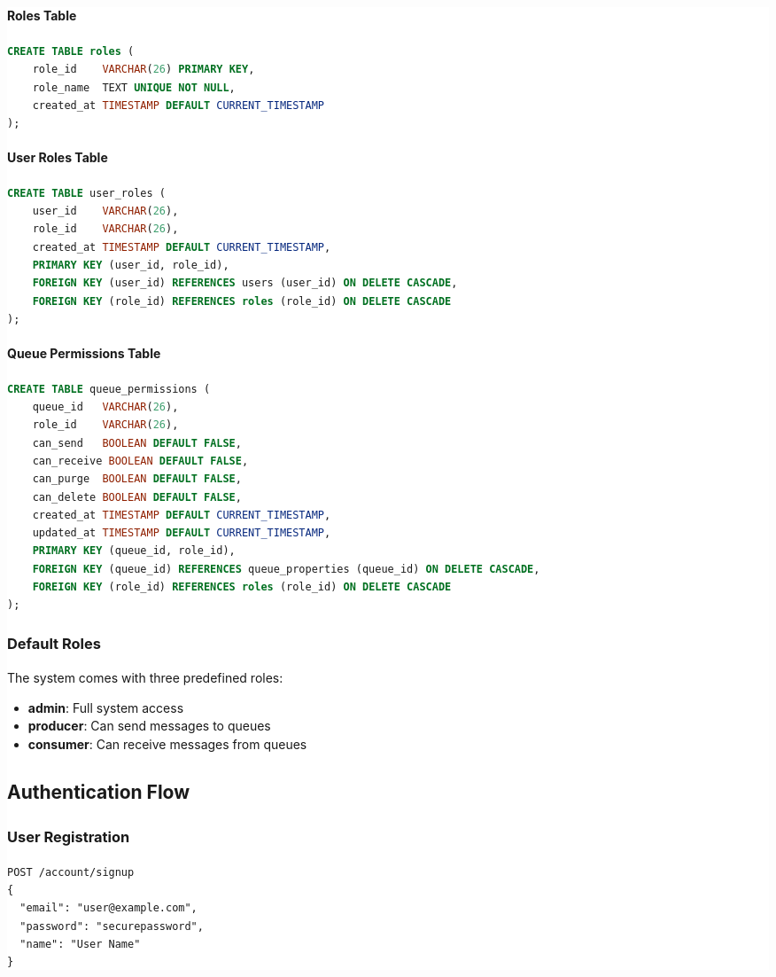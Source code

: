 #### Roles Table
```sql
CREATE TABLE roles (
    role_id    VARCHAR(26) PRIMARY KEY,
    role_name  TEXT UNIQUE NOT NULL,
    created_at TIMESTAMP DEFAULT CURRENT_TIMESTAMP
);
```

#### User Roles Table
```sql
CREATE TABLE user_roles (
    user_id    VARCHAR(26),
    role_id    VARCHAR(26),
    created_at TIMESTAMP DEFAULT CURRENT_TIMESTAMP,
    PRIMARY KEY (user_id, role_id),
    FOREIGN KEY (user_id) REFERENCES users (user_id) ON DELETE CASCADE,
    FOREIGN KEY (role_id) REFERENCES roles (role_id) ON DELETE CASCADE
);
```

#### Queue Permissions Table
```sql
CREATE TABLE queue_permissions (
    queue_id   VARCHAR(26),
    role_id    VARCHAR(26),
    can_send   BOOLEAN DEFAULT FALSE,
    can_receive BOOLEAN DEFAULT FALSE,
    can_purge  BOOLEAN DEFAULT FALSE,
    can_delete BOOLEAN DEFAULT FALSE,
    created_at TIMESTAMP DEFAULT CURRENT_TIMESTAMP,
    updated_at TIMESTAMP DEFAULT CURRENT_TIMESTAMP,
    PRIMARY KEY (queue_id, role_id),
    FOREIGN KEY (queue_id) REFERENCES queue_properties (queue_id) ON DELETE CASCADE,
    FOREIGN KEY (role_id) REFERENCES roles (role_id) ON DELETE CASCADE
);
```

### Default Roles

The system comes with three predefined roles:
- **admin**: Full system access
- **producer**: Can send messages to queues
- **consumer**: Can receive messages from queues

## Authentication Flow

### User Registration
```
POST /account/signup
{
  "email": "user@example.com",
  "password": "securepassword",
  "name": "User Name"
}
```
